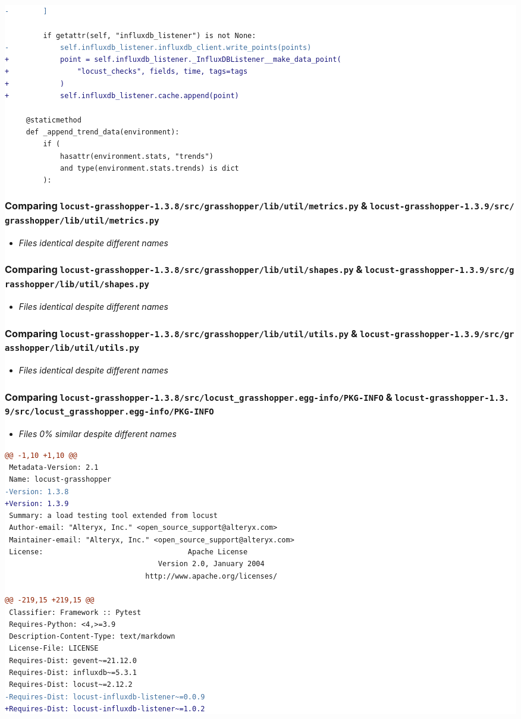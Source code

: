 ```diff
-        ]
 
         if getattr(self, "influxdb_listener") is not None:
-            self.influxdb_listener.influxdb_client.write_points(points)
+            point = self.influxdb_listener._InfluxDBListener__make_data_point(
+                "locust_checks", fields, time, tags=tags
+            )
+            self.influxdb_listener.cache.append(point)
 
     @staticmethod
     def _append_trend_data(environment):
         if (
             hasattr(environment.stats, "trends")
             and type(environment.stats.trends) is dict
         ):
```

### Comparing `locust-grasshopper-1.3.8/src/grasshopper/lib/util/metrics.py` & `locust-grasshopper-1.3.9/src/grasshopper/lib/util/metrics.py`

 * *Files identical despite different names*

### Comparing `locust-grasshopper-1.3.8/src/grasshopper/lib/util/shapes.py` & `locust-grasshopper-1.3.9/src/grasshopper/lib/util/shapes.py`

 * *Files identical despite different names*

### Comparing `locust-grasshopper-1.3.8/src/grasshopper/lib/util/utils.py` & `locust-grasshopper-1.3.9/src/grasshopper/lib/util/utils.py`

 * *Files identical despite different names*

### Comparing `locust-grasshopper-1.3.8/src/locust_grasshopper.egg-info/PKG-INFO` & `locust-grasshopper-1.3.9/src/locust_grasshopper.egg-info/PKG-INFO`

 * *Files 0% similar despite different names*

```diff
@@ -1,10 +1,10 @@
 Metadata-Version: 2.1
 Name: locust-grasshopper
-Version: 1.3.8
+Version: 1.3.9
 Summary: a load testing tool extended from locust
 Author-email: "Alteryx, Inc." <open_source_support@alteryx.com>
 Maintainer-email: "Alteryx, Inc." <open_source_support@alteryx.com>
 License:                                  Apache License
                                    Version 2.0, January 2004
                                 http://www.apache.org/licenses/
         
@@ -219,15 +219,15 @@
 Classifier: Framework :: Pytest
 Requires-Python: <4,>=3.9
 Description-Content-Type: text/markdown
 License-File: LICENSE
 Requires-Dist: gevent~=21.12.0
 Requires-Dist: influxdb~=5.3.1
 Requires-Dist: locust~=2.12.2
-Requires-Dist: locust-influxdb-listener~=0.0.9
+Requires-Dist: locust-influxdb-listener~=1.0.2
```